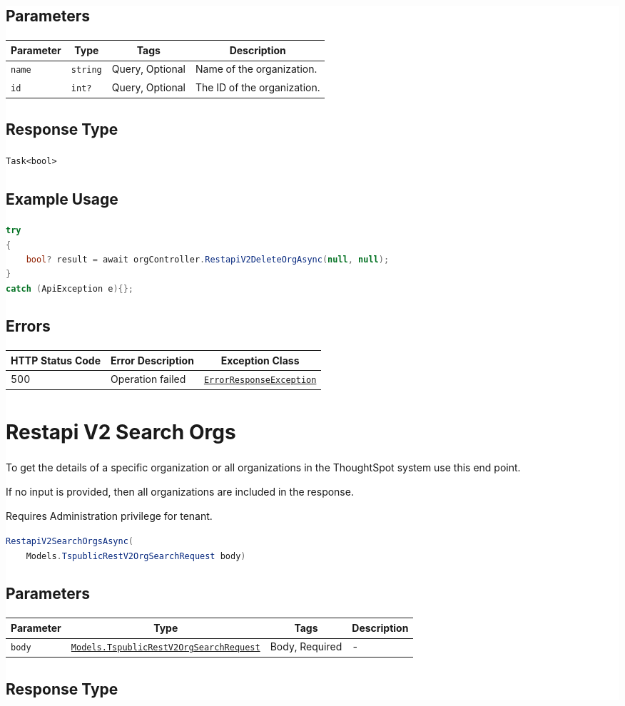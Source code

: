 ## Parameters

| Parameter | Type | Tags | Description |
|  --- | --- | --- | --- |
| `name` | `string` | Query, Optional | Name of the organization. |
| `id` | `int?` | Query, Optional | The ID of the organization. |

## Response Type

`Task<bool>`

## Example Usage

```csharp
try
{
    bool? result = await orgController.RestapiV2DeleteOrgAsync(null, null);
}
catch (ApiException e){};
```

## Errors

| HTTP Status Code | Error Description | Exception Class |
|  --- | --- | --- |
| 500 | Operation failed | [`ErrorResponseException`](../../doc/models/error-response-exception.md) |


# Restapi V2 Search Orgs

To get the details of a specific organization or all organizations in the ThoughtSpot system use this end point.

If no input is provided, then all organizations are included in the response.

Requires Administration privilege for tenant.

```csharp
RestapiV2SearchOrgsAsync(
    Models.TspublicRestV2OrgSearchRequest body)
```

## Parameters

| Parameter | Type | Tags | Description |
|  --- | --- | --- | --- |
| `body` | [`Models.TspublicRestV2OrgSearchRequest`](../../doc/models/tspublic-rest-v2-org-search-request.md) | Body, Required | - |

## Response Type
